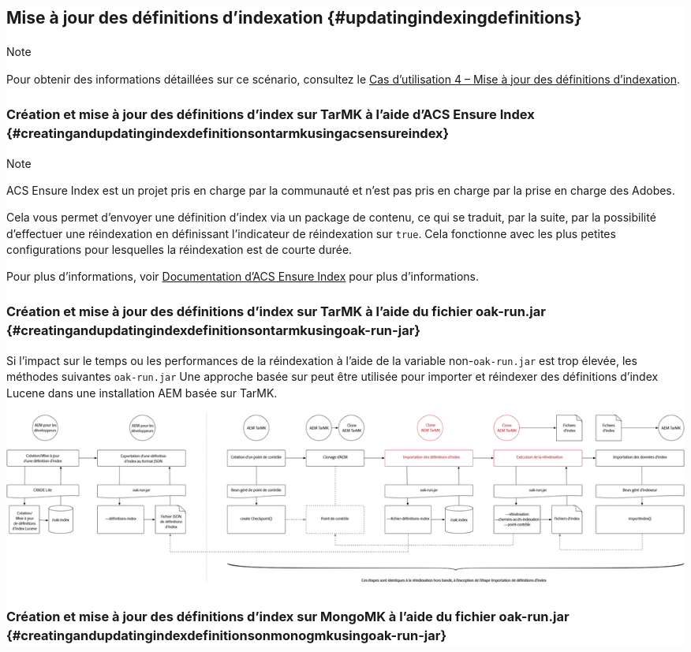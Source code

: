 ## Mise à jour des définitions d’indexation {#updatingindexingdefinitions}

>[!NOTE]
>
>Pour obtenir des informations détaillées sur ce scénario, consultez le [Cas d’utilisation 4 – Mise à jour des définitions d’indexation](/help/sites-deploying/oak-run-indexing-usecases.md#usecase4updatingindexdefinitions).

### Création et mise à jour des définitions d’index sur TarMK à l’aide d’ACS Ensure Index {#creatingandupdatingindexdefinitionsontarmkusingacsensureindex}

>[!NOTE]
>
>ACS Ensure Index est un projet pris en charge par la communauté et n’est pas pris en charge par la prise en charge des Adobes.

Cela vous permet d’envoyer une définition d’index via un package de contenu, ce qui se traduit, par la suite, par la possibilité d’effectuer une réindexation en définissant l’indicateur de réindexation sur `true`. Cela fonctionne avec les plus petites configurations pour lesquelles la réindexation est de courte durée.

Pour plus d’informations, voir [Documentation d’ACS Ensure Index](https://adobe-consulting-services.github.io/acs-aem-commons/features/ensure-oak-index/index.html) pour plus d’informations.

### Création et mise à jour des définitions d’index sur TarMK à l’aide du fichier oak-run.jar {#creatingandupdatingindexdefinitionsontarmkusingoak-run-jar}

Si l’impact sur le temps ou les performances de la réindexation à l’aide de la variable non-`oak-run.jar` est trop élevée, les méthodes suivantes `oak-run.jar` Une approche basée sur peut être utilisée pour importer et réindexer des définitions d’index Lucene dans une installation AEM basée sur TarMK.

![Création et mise à jour des définitions d’index sur TarMK à l’aide du fichier oak-run.jar](assets/10.png)

### Création et mise à jour des définitions d’index sur MongoMK à l’aide du fichier oak-run.jar {#creatingandupdatingindexdefinitionsonmonogmkusingoak-run-jar}
